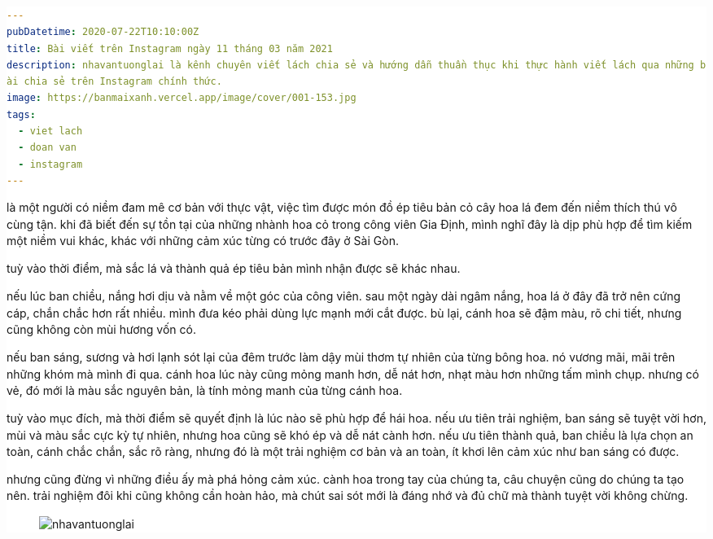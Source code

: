 ```yaml
---
pubDatetime: 2020-07-22T10:10:00Z
title: Bài viết trên Instagram ngày 11 tháng 03 năm 2021
description: nhavantuonglai là kênh chuyên viết lách chia sẻ và hướng dẫn thuần thục khi thực hành viết lách qua những bài chia sẻ trên Instagram chính thức.
image: https://banmaixanh.vercel.app/image/cover/001-153.jpg
tags:
  - viet lach
  - doan van
  - instagram
---
```


là một người có niềm đam mê cơ bản với thực vật, việc tìm được món đồ ép tiêu bản cỏ cây hoa lá đem đến niềm thích thú vô cùng tận. khi đã biết đến sự tồn tại của những nhành hoa cỏ trong công viên Gia Định, mình nghĩ đây là dịp phù hợp để tìm kiếm một niềm vui khác, khác với những cảm xúc từng có trước đây ở Sài Gòn.

tuỳ vào thời điểm, mà sắc lá và thành quả ép tiêu bản mình nhận được sẽ khác nhau.

nếu lúc ban chiều, nắng hơi dịu và nằm về một góc của công viên. sau một ngày dài ngâm nắng, hoa lá ở đây đã trở nên cứng cáp, chắn chắc hơn rất nhiều. mình đưa kéo phải dùng lực mạnh mới cắt được. bù lại, cánh hoa sẽ đậm màu, rõ chi tiết, nhưng cũng không còn mùi hương vốn có.

nếu ban sáng, sương và hơi lạnh sót lại của đêm trước làm dậy mùi thơm tự nhiên của từng bông hoa. nó vương mãi, mãi trên những khóm mà mình đi qua. cánh hoa lúc này cũng mỏng manh hơn, dễ nát hơn, nhạt màu hơn những tấm mình chụp. nhưng có vẻ, đó mới là màu sắc nguyên bản, là tính mỏng manh của từng cánh hoa.

tuỳ vào mục đích, mà thời điểm sẽ quyết định là lúc nào sẽ phù hợp để hái hoa. nếu ưu tiên trải nghiệm, ban sáng sẽ tuyệt vời hơn, mùi và màu sắc cực kỳ tự nhiên, nhưng hoa cũng sẽ khó ép và dễ nát cành hơn. nếu ưu tiên thành quả, ban chiều là lựa chọn an toàn, cánh chắc chắn, sắc rõ ràng, nhưng đó là một trải nghiệm cơ bản và an toàn, ít khơi lên cảm xúc như ban sáng có được.

nhưng cũng đừng vì những điều ấy mà phá hỏng cảm xúc. cành hoa trong tay của chúng ta, câu chuyện cũng do chúng ta tạo nên. trải nghiệm đôi khi cũng không cần hoàn hảo, mà chút sai sót mới là đáng nhớ và đủ chữ mà thành tuyệt vời không chừng.

<figure><img src="https://banmaixanh.vercel.app/image/cover/001-110.jpg" alt="nhavantuonglai" title="nhavantuonglai" height=100% width=100%><figcaption><p></p></figcaption></figure>